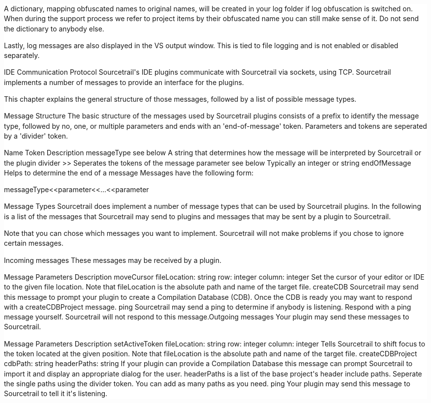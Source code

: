 A dictionary, mapping obfuscated names to original names, will be created in your log folder if log obfuscation is switched on. When during the support process we refer to project items by their obfuscated name you can still make sense of it. Do not send the dictionary to anybody else.

Lastly, log messages are also displayed in the VS output window. This is tied to file logging and is not enabled or disabled separately.


IDE Communication Protocol
Sourcetrail's IDE plugins communicate with Sourcetrail via sockets, using TCP. Sourcetrail implements a number of messages to provide an interface for the plugins.

This chapter explains the general structure of those messages, followed by a list of possible message types.

Message Structure
The basic structure of the messages used by Sourcetrail plugins consists of a prefix to identify the message type, followed by no, one, or multiple parameters and ends with an 'end-of-message' token. Parameters and tokens are seperated by a 'divider' token.

Name	Token	Description
messageType	see below	A string that determines how the message will be interpreted by Sourcetrail or the plugin
divider	>>	Seperates the tokens of the message
parameter	see below	Typically an integer or string
endOfMessage	<EOM>	Helps to determine the end of a message
Messages have the following form:

messageType<<parameter<<...<<parameter<EOM>

Message Types
Sourcetrail does implement a number of message types that can be used by Sourcetrail plugins. In the following is a list of the messages that Sourcetrail may send to plugins and messages that may be sent by a plugin to Sourcetrail.

Note that you can chose which messages you want to implement. Sourcetrail will not make problems if you chose to ignore certain messages.

Incoming messages
These messages may be received by a plugin.

Message	Parameters	Description
moveCursor	fileLocation: string
row: integer
column: integer	Set the cursor of your editor or IDE to the given file location.
Note that fileLocation is the absolute path and name of the target file.
createCDB		Sourcetrail may send this message to prompt your plugin to create a Compilation Database (CDB). Once the CDB is ready you may want to respond with a createCDBProject message.
ping		Sourcetrail may send a ping to determine if anybody is listening. Respond with a ping message yourself. Sourcetrail will not respond to this message.Outgoing messages
Your plugin may send these messages to Sourcetrail.

Message	Parameters	Description
setActiveToken	fileLocation: string
row: integer
column: integer	Tells Sourcetrail to shift focus to the token located at the given position. Note that fileLocation is the absolute path and name of the target file.
createCDBProject	cdbPath: string
headerPaths: string	If your plugin can provide a Compilation Database this message can prompt Sourcetrail to import it and display an appropriate dialog for the user. headerPaths is a list of the base project's header include paths. Seperate the single paths using the divider token. You can add as many paths as you need.
ping		Your plugin may send this message to Sourcetrail to tell it it's listening.
